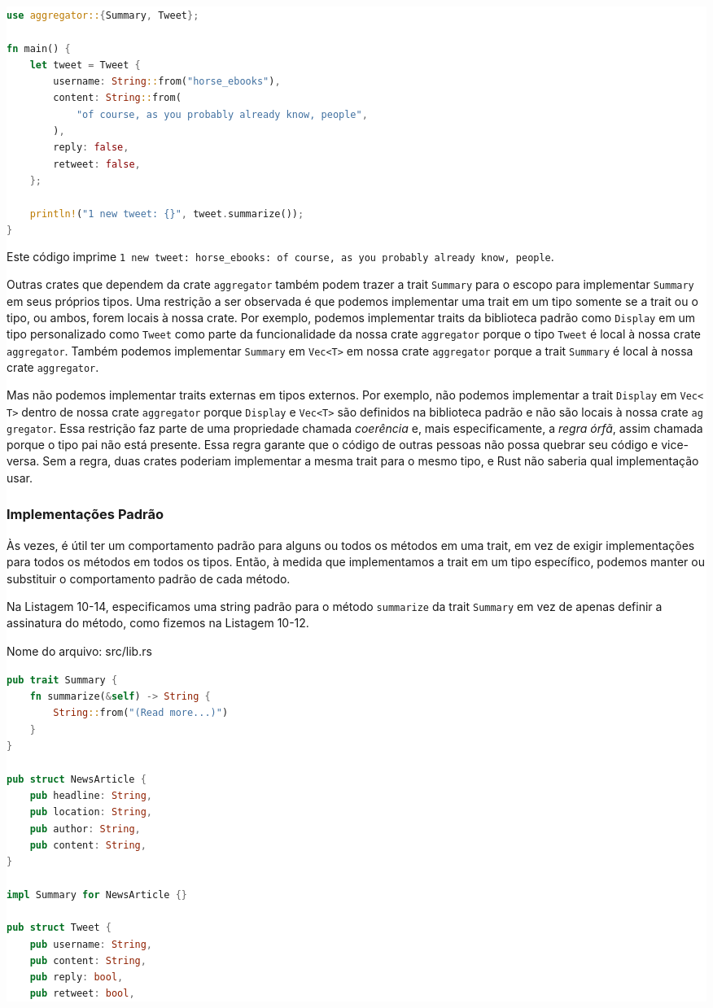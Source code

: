 ```rust
use aggregator::{Summary, Tweet};

fn main() {
    let tweet = Tweet {
        username: String::from("horse_ebooks"),
        content: String::from(
            "of course, as you probably already know, people",
        ),
        reply: false,
        retweet: false,
    };

    println!("1 new tweet: {}", tweet.summarize());
}
```

Este código imprime `1 new tweet: horse_ebooks: of course, as you probably already know, people`.

Outras crates que dependem da crate `aggregator` também podem trazer a trait `Summary` para o escopo para implementar `Summary` em seus próprios tipos. Uma restrição a ser observada é que podemos implementar uma trait em um tipo somente se a trait ou o tipo, ou ambos, forem locais à nossa crate. Por exemplo, podemos implementar traits da biblioteca padrão como `Display` em um tipo personalizado como `Tweet` como parte da funcionalidade da nossa crate `aggregator` porque o tipo `Tweet` é local à nossa crate `aggregator`. Também podemos implementar `Summary` em `Vec<T>` em nossa crate `aggregator` porque a trait `Summary` é local à nossa crate `aggregator`.

Mas não podemos implementar traits externas em tipos externos. Por exemplo, não podemos implementar a trait `Display` em `Vec<T>` dentro de nossa crate `aggregator` porque `Display` e `Vec<T>` são definidos na biblioteca padrão e não são locais à nossa crate `aggregator`. Essa restrição faz parte de uma propriedade chamada *coerência* e, mais especificamente, a *regra órfã*, assim chamada porque o tipo pai não está presente. Essa regra garante que o código de outras pessoas não possa quebrar seu código e vice-versa. Sem a regra, duas crates poderiam implementar a mesma trait para o mesmo tipo, e Rust não saberia qual implementação usar.

### Implementações Padrão

Às vezes, é útil ter um comportamento padrão para alguns ou todos os métodos em uma trait, em vez de exigir implementações para todos os métodos em todos os tipos. Então, à medida que implementamos a trait em um tipo específico, podemos manter ou substituir o comportamento padrão de cada método.

Na Listagem 10-14, especificamos uma string padrão para o método `summarize` da trait `Summary` em vez de apenas definir a assinatura do método, como fizemos na Listagem 10-12.

Nome do arquivo: src/lib.rs

```rust
pub trait Summary {
    fn summarize(&self) -> String {
        String::from("(Read more...)")
    }
}

pub struct NewsArticle {
    pub headline: String,
    pub location: String,
    pub author: String,
    pub content: String,
}

impl Summary for NewsArticle {}

pub struct Tweet {
    pub username: String,
    pub content: String,
    pub reply: bool,
    pub retweet: bool,
```